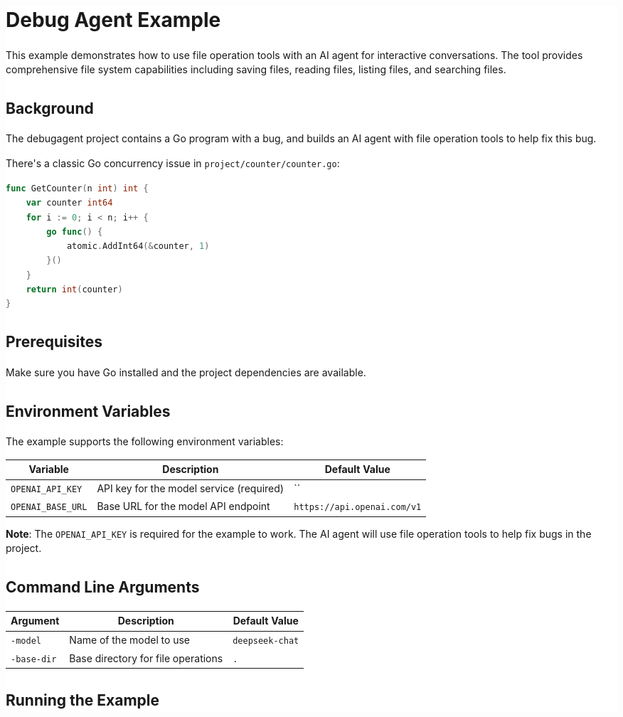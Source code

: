# Debug Agent Example

This example demonstrates how to use file operation tools with an AI agent for interactive conversations. The tool provides comprehensive file system capabilities including saving files, reading files, listing files, and searching files.

## Background

The debugagent project contains a Go program with a bug, and builds an AI agent with file operation tools to help fix this bug.

There's a classic Go concurrency issue in `project/counter/counter.go`:

```go
func GetCounter(n int) int {
	var counter int64
	for i := 0; i < n; i++ {
		go func() {
			atomic.AddInt64(&counter, 1)
		}()
	}
	return int(counter)
}
```

## Prerequisites

Make sure you have Go installed and the project dependencies are available.

## Environment Variables

The example supports the following environment variables:

| Variable | Description | Default Value |
|----------|-------------|---------------|
| `OPENAI_API_KEY` | API key for the model service (required) | `` |
| `OPENAI_BASE_URL` | Base URL for the model API endpoint | `https://api.openai.com/v1` |

**Note**: The `OPENAI_API_KEY` is required for the example to work. The AI agent will use file operation tools to help fix bugs in the project.

## Command Line Arguments

| Argument | Description | Default Value |
|----------|-------------|---------------|
| `-model` | Name of the model to use | `deepseek-chat` |
| `-base-dir` | Base directory for file operations | `.` |

## Running the Example
